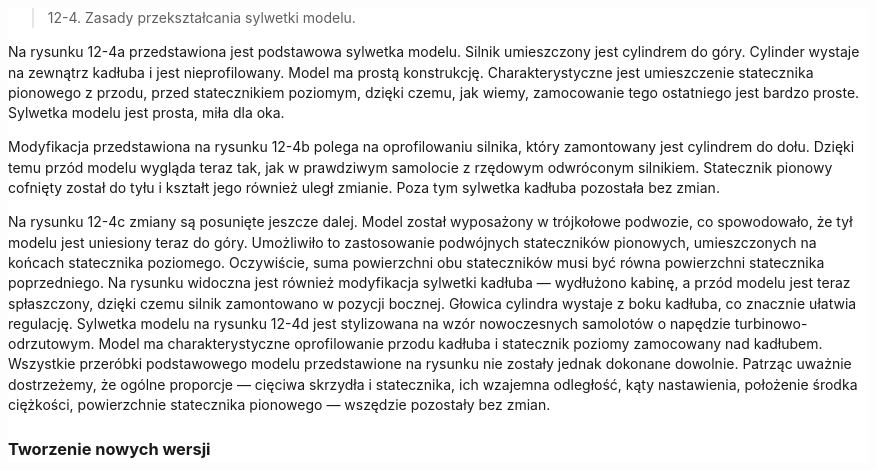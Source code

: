 > 12-4. Zasady przekształcania sylwetki modelu.


Na rysunku 12-4a przedstawiona jest podstawowa sylwetka modelu. Silnik umieszczony jest cylindrem do góry. Cylinder wystaje na zewnątrz kadłuba i jest nieprofilowany. Model ma prostą konstrukcję. Charakterystyczne jest umieszczenie statecznika pionowego z przodu, przed statecznikiem poziomym, dzięki czemu, jak wiemy, zamocowanie tego ostatniego jest bardzo proste. Sylwetka modelu jest prosta, miła dla oka.

Modyfikacja przedstawiona na rysunku 12-4b polega na oprofilowaniu silnika, który zamontowany jest cylindrem do dołu. Dzięki temu przód modelu wygląda teraz tak, jak w prawdziwym samolocie z rzędowym odwróconym silnikiem. Statecznik pionowy cofnięty został do tyłu i kształt jego również uległ zmianie. Poza tym sylwetka kadłuba pozostała bez zmian.

Na rysunku 12-4c zmiany są posunięte jeszcze dalej. Model został wyposażony w trójkołowe podwozie, co spowodowało, że tył modelu jest uniesiony teraz do góry. Umożliwiło to zastosowanie podwójnych stateczników pionowych, umieszczonych na końcach statecznika poziomego. Oczywiście, suma powierzchni obu stateczników musi być równa powierzchni statecznika poprzedniego. Na rysunku widoczna jest również modyfikacja sylwetki kadłuba — wydłużono kabinę, a przód modelu jest teraz spłaszczony, dzięki czemu silnik zamontowano w pozycji bocznej. Głowica cylindra wystaje z boku kadłuba, co znacznie ułatwia regulację. Sylwetka modelu na rysunku 12-4d jest stylizowana na wzór nowoczesnych samolotów o napędzie turbinowo-odrzutowym. Model ma charakterystyczne oprofilowanie przodu kadłuba i statecznik poziomy zamocowany nad kadłubem. Wszystkie przeróbki podstawowego modelu przedstawione na rysunku nie zostały jednak dokonane dowolnie. Patrząc uważnie dostrzeżemy, że ogólne proporcje — cięciwa skrzydła i statecznika, ich wzajemna odległość, kąty nastawienia, położenie środka ciężkości, powierzchnie statecznika pionowego — wszędzie pozostały bez zmian.

### Tworzenie nowych wersji

